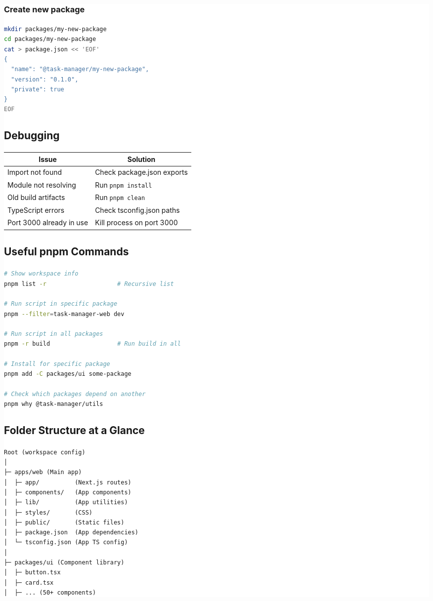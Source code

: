 ### Create new package
```bash
mkdir packages/my-new-package
cd packages/my-new-package
cat > package.json << 'EOF'
{
  "name": "@task-manager/my-new-package",
  "version": "0.1.0",
  "private": true
}
EOF
```

## Debugging

| Issue | Solution |
|-------|----------|
| Import not found | Check package.json exports |
| Module not resolving | Run `pnpm install` |
| Old build artifacts | Run `pnpm clean` |
| TypeScript errors | Check tsconfig.json paths |
| Port 3000 already in use | Kill process on port 3000 |

## Useful pnpm Commands

```bash
# Show workspace info
pnpm list -r                    # Recursive list

# Run script in specific package
pnpm --filter=task-manager-web dev

# Run script in all packages
pnpm -r build                   # Run build in all

# Install for specific package
pnpm add -C packages/ui some-package

# Check which packages depend on another
pnpm why @task-manager/utils
```

## Folder Structure at a Glance

```
Root (workspace config)
│
├─ apps/web (Main app)
│  ├─ app/          (Next.js routes)
│  ├─ components/   (App components)
│  ├─ lib/          (App utilities)
│  ├─ styles/       (CSS)
│  ├─ public/       (Static files)
│  ├─ package.json  (App dependencies)
│  └─ tsconfig.json (App TS config)
│
├─ packages/ui (Component library)
│  ├─ button.tsx
│  ├─ card.tsx
│  ├─ ... (50+ components)
```